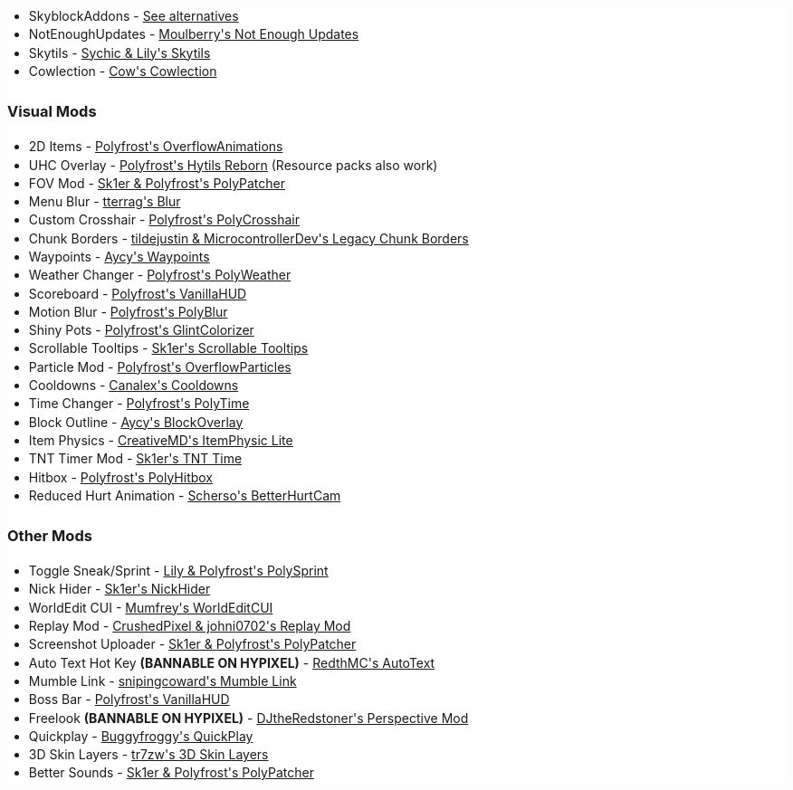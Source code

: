 * SkyblockAddons - [See alternatives](https://alternatives.microcontrollers.dev/1.8.9/skyblockaddons)
* NotEnoughUpdates - [Moulberry's Not Enough Updates](https://modrinth.com/mod/notenoughupdates)
* Skytils - [Sychic & Lily's Skytils](https://github.com/Skytils/SkytilsMod/releases/latest)
* Cowlection - [Cow's Cowlection](https://github.com/cow-mc/Cowlection/releases/latest)

### Visual Mods

* 2D Items - [Polyfrost's OverflowAnimations](https://modrinth.com/mod/animations)
* UHC Overlay - [Polyfrost's Hytils Reborn](https://modrinth.com/mod/hytils) (Resource packs also work)
* FOV Mod - [Sk1er & Polyfrost's PolyPatcher](https://modrinth.com/mod/patcher)
* Menu Blur - [tterrag's Blur](https://www.curseforge.com/minecraft/mc-mods/blur/files?version=1.8.9)
* Custom Crosshair - [Polyfrost's PolyCrosshair](https://modrinth.com/mod/crosshair)
* Chunk Borders - [tildejustin & MicrocontrollerDev's Legacy Chunk Borders](https://modrinth.com/mod/legacy-chunk-borders-forge)
* Waypoints - [Aycy's Waypoints](https://cdn.discordapp.com/attachments/796895966414110751/1060695)
* Weather Changer - [Polyfrost's PolyWeather](https://modrinth.com/mod/polyweather)
* Scoreboard - [Polyfrost's VanillaHUD](https://modrinth.com/mod/vanillahud)
* Motion Blur - [Polyfrost's PolyBlur](https://modrinth.com/mod/polyblur)
* Shiny Pots - [Polyfrost's GlintColorizer](https://modrinth.com/mod/glintcolorizer)
* Scrollable Tooltips - [Sk1er's Scrollable Tooltips](https://www.sk1er.club/mods/text_overflow_scroll)
* Particle Mod - [Polyfrost's OverflowParticles](https://modrinth.com/mod/overflowparticles)
* Cooldowns - [Canalex's Cooldowns](https://cdn.discordapp.com/attachments/778792141932986401/1207183981720637510/Cooldowns_-_1.8.9.jar)
* Time Changer - [Polyfrost's PolyTime](https://modrinth.com/mod/polytime)
* Block Outline - [Aycy's BlockOverlay](https://skyclient-files.pages.dev/Block_Overlay_4.0.3.jar)
* Item Physics - [CreativeMD's ItemPhysic Lite](https://www.curseforge.com/minecraft/mc-mods/itemphysic-lite/files?version=1.8.9)
* TNT Timer Mod - [Sk1er's TNT Time](https://sk1er.club/mods/tnttime)
* Hitbox - [Polyfrost's PolyHitbox](https://modrinth.com/mod/hitbox)
* Reduced Hurt Animation - [Scherso's BetterHurtCam](https://github.com/Scherso/BetterHurtCam/releases/latest)

### Other Mods

* Toggle Sneak/Sprint - [Lily & Polyfrost's PolySprint](https://modrinth.com/mod/polysprint)
* Nick Hider - [Sk1er's NickHider](https://sk1er.llc/mods/nick_hider)
* WorldEdit CUI - [Mumfrey's WorldEditCUI](https://www.curseforge.com/minecraft/mc-mods/worldeditcui/files?version=1.8.9)
* Replay Mod - [CrushedPixel & johni0702's Replay Mod](https://modrinth.com/mod/replaymod)
* Screenshot Uploader - [Sk1er & Polyfrost's PolyPatcher](https://modrinth.com/mod/patcher)
* Auto Text Hot Key **(BANNABLE ON HYPIXEL)** - [RedthMC's AutoText](https://github.com/RedthMC/AutoText/releases/latest)
* Mumble Link - [snipingcoward's Mumble Link](https://www.curseforge.com/minecraft/mc-mods/mumblelink/files?version=1.8.9)
* Boss Bar - [Polyfrost's VanillaHUD](https://modrinth.com/mod/vanillahud) 
* Freelook **(BANNABLE ON HYPIXEL)** - [DJtheRedstoner's Perspective Mod](https://github.com/DJtheRedstoner/PerspectiveModv4/releases/latest)
* Quickplay - [Buggyfroggy's QuickPlay](https://github.com/QuickplayMod/quickplay/releases/latest)
* 3D Skin Layers - [tr7zw's 3D Skin Layers](https://modrinth.com/mod/3dskinlayers)
* Better Sounds - [Sk1er & Polyfrost's PolyPatcher](https://modrinth.com/mod/patcher)
